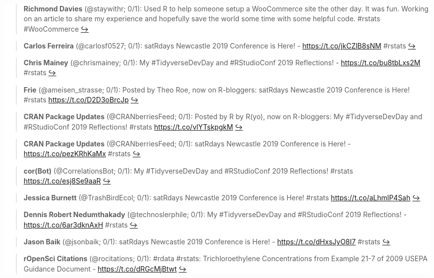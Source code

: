 
> **Richmond Davies** (@staywithr; 0/1): Used R to help someone setup a WooCommerce site the other day. It was fun. Working on an article to share my experience and hopefully save the world some time with some helpful code. #rstats #WooCommerce  [&#8618;](https://twitter.com/dataandme/status/1088884088419876865)




> **Carlos Ferreira** (@carlosf0527; 0/1): satRdays Newcastle 2019 Conference is Here! - https://t.co/jkCZlB8sNM #rstats  [&#8618;](https://twitter.com/dataandme/status/1088871332232790018)




> **Chris Mainey** (@chrismainey; 0/1): My #TidyverseDevDay and #RStudioConf 2019 Reflections! - https://t.co/bu8tbLxs2M #rstats  [&#8618;](https://twitter.com/dataandme/status/1088883760043560960)




> **Frie** (@ameisen_strasse; 0/1): Posted by Theo Roe, now on R-bloggers: satRdays Newcastle 2019 Conference is Here! #rstats https://t.co/D2D3oBrcJp  [&#8618;](https://twitter.com/dataandme/status/1088871021401264128)




> **CRAN Package Updates** (@CRANberriesFeed; 0/1): Posted by R by R(yo), now on R-bloggers: My #TidyverseDevDay and #RStudioConf 2019 Reflections! #rstats https://t.co/vlYTskpgkM  [&#8618;](https://twitter.com/dataandme/status/1088883627218403328)




> **CRAN Package Updates** (@CRANberriesFeed; 0/1): satRdays Newcastle 2019 Conference is Here! - https://t.co/pezKRhKaMx #rstats  [&#8618;](https://twitter.com/dataandme/status/1088870470097743872)




> **cor(Bot)** (@CorrelationsBot; 0/1): My #TidyverseDevDay and #RStudioConf 2019 Reflections! #rstats https://t.co/esj8Se9aaR  [&#8618;](https://twitter.com/dataandme/status/1088882849686736904)




> **Jessica Burnett** (@TrashBirdEcol; 0/1): satRdays Newcastle 2019 Conference is Here! #rstats https://t.co/aLhmlP4Sah  [&#8618;](https://twitter.com/dataandme/status/1088870197606445056)




> **Dennis Robert Nedumthakady** (@technoslerphile; 0/1): My #TidyverseDevDay and #RStudioConf 2019 Reflections! - https://t.co/6ar3dknAxH #rstats  [&#8618;](https://twitter.com/dataandme/status/1088882379756843009)




> **Jason Baik** (@jsonbaik; 0/1): satRdays Newcastle 2019 Conference is Here! - https://t.co/dHxsJyO8I7 #rstats  [&#8618;](https://twitter.com/dataandme/status/1088872437050208256)




> **rOpenSci Citations** (@rocitations; 0/1): #rdata #rstats: Trichloroethylene Concentrations from Example 21-7 of 2009 USEPA Guidance Document - https://t.co/dRGcMjBtwt  [&#8618;](https://twitter.com/dataandme/status/1088874993201618946)
